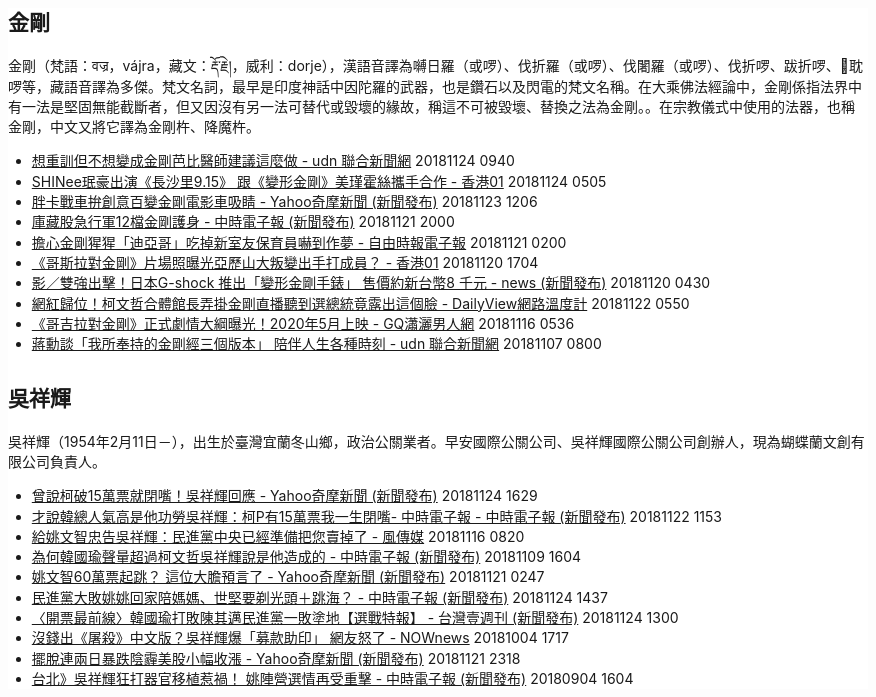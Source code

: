## 金剛

金剛（梵語：वज्र，vájra，藏文：རྡོ་རྗེ།，威利：dorje），漢語音譯為嚩日羅（或啰）、伐折羅（或啰）、伐闍羅（或啰）、伐折啰、跋折啰、𭭯耽啰等，藏語音譯為多傑。梵文名詞，最早是印度神話中因陀羅的武器，也是鑽石以及閃電的梵文名稱。在大乘佛法經論中，金剛係指法界中有一法是堅固無能截斷者，但又因沒有另一法可替代或毀壞的緣故，稱這不可被毀壞、替換之法為金剛。。在宗教儀式中使用的法器，也稱金剛，中文又將它譯為金剛杵、降魔杵。


- [想重訓但不想變成金剛芭比醫師建議這麼做 - udn 聯合新聞網](https://udn.com/news/story/7266/3499713 "想重訓但不想變成金剛芭比醫師建議這麼做 - udn 聯合新聞網") 20181124 0940
- [SHINee珉豪出演《長沙里9.15》 跟《變形金剛》美瑾霍絲攜手合作 - 香港01](https://www.hk01.com/%E9%9B%BB%E5%BD%B1/262806/shinee%E7%8F%89%E8%B1%AA%E5%87%BA%E6%BC%94-%E9%95%B7%E6%B2%99%E9%87%8C9-15-%E8%B7%9F-%E8%AE%8A%E5%BD%A2%E9%87%91%E5%89%9B-%E7%BE%8E%E7%91%BE%E9%9C%8D%E7%B5%B2%E6%94%9C%E6%89%8B%E5%90%88%E4%BD%9C "SHINee珉豪出演《長沙里9.15》 跟《變形金剛》美瑾霍絲攜手合作 - 香港01") 20181124 0505
- [胖卡戰車拚創意百變金剛電影車吸睛 - Yahoo奇摩新聞 (新聞發布)](https://tw.news.yahoo.com/video/%E8%83%96%E5%8D%A1%E6%88%B0%E8%BB%8A%E6%8B%9A%E5%89%B5%E6%84%8F-%E7%99%BE%E8%AE%8A%E9%87%91%E5%89%9B%E9%9B%BB%E5%BD%B1%E8%BB%8A%E5%90%B8%E7%9D%9B-114600393.html "胖卡戰車拚創意百變金剛電影車吸睛 - Yahoo奇摩新聞 (新聞發布)") 20181123 1206
- [庫藏股急行軍12檔金剛護身 - 中時電子報 (新聞發布)](https://www.chinatimes.com/newspapers/20181122000421-260206 "庫藏股急行軍12檔金剛護身 - 中時電子報 (新聞發布)") 20181121 2000
- [擔心金剛猩猩「迪亞哥」吃掉新室友保育員嚇到作夢 - 自由時報電子報](http://news.ltn.com.tw/news/life/breakingnews/2619364 "擔心金剛猩猩「迪亞哥」吃掉新室友保育員嚇到作夢 - 自由時報電子報") 20181121 0200
- [《哥斯拉對金剛》片場照曝光亞歷山大叛變出手打成員？ - 香港01](https://www.hk01.com/%E9%9B%BB%E5%BD%B1/261208/%E5%93%A5%E6%96%AF%E6%8B%89%E5%B0%8D%E9%87%91%E5%89%9B-%E7%89%87%E5%A0%B4%E7%85%A7%E6%9B%9D%E5%85%89-%E4%BA%9E%E6%AD%B7%E5%B1%B1%E5%A4%A7%E5%8F%9B%E8%AE%8A%E5%87%BA%E6%89%8B%E6%89%93%E6%88%90%E5%93%A1 "《哥斯拉對金剛》片場照曝光亞歷山大叛變出手打成員？ - 香港01") 20181120 1704
- [影／雙強出擊！日本G-shock 推出「變形金剛手錶」 售價約新台幣8 千元 - news (新聞發布)](https://www.limitlessiq.com/news/post/view/id/7637/ "影／雙強出擊！日本G-shock 推出「變形金剛手錶」 售價約新台幣8 千元 - news (新聞發布)") 20181120 0430
- [網紅歸位！柯文哲合體館長弄掛金剛直播聽到選總統竟露出這個臉 - DailyView網路溫度計](https://dailyview.tw/popular/detail/3450 "網紅歸位！柯文哲合體館長弄掛金剛直播聽到選總統竟露出這個臉 - DailyView網路溫度計") 20181122 0550
- [《哥吉拉對金剛》正式劇情大綱曝光！2020年5月上映 - GQ瀟灑男人網](https://www.gq.com.tw/entertainment/movie/content-37856.html "《哥吉拉對金剛》正式劇情大綱曝光！2020年5月上映 - GQ瀟灑男人網") 20181116 0536
- [蔣勳談「我所奉持的金剛經三個版本」 陪伴人生各種時刻 - udn 聯合新聞網](https://udn.com/news/story/7266/3466673 "蔣勳談「我所奉持的金剛經三個版本」 陪伴人生各種時刻 - udn 聯合新聞網") 20181107 0800

## 吳祥輝

吳祥輝（1954年2月11日－），出生於臺灣宜蘭冬山鄉，政治公關業者。早安國際公關公司、吳祥輝國際公關公司創辦人，現為蝴蝶蘭文創有限公司負責人。
- [曾說柯破15萬票就閉嘴！吳祥輝回應 - Yahoo奇摩新聞 (新聞發布)](https://tw.news.yahoo.com/%E6%9B%BE%E8%AA%AA%E6%9F%AF%E7%A0%B415%E8%90%AC%E7%A5%A8%E5%B0%B1%E9%96%89%E5%98%B4-%E5%90%B3%E7%A5%A5%E8%BC%9D%E5%9B%9E%E6%87%89-160514764.html "曾說柯破15萬票就閉嘴！吳祥輝回應 - Yahoo奇摩新聞 (新聞發布)") 20181124 1629
- [才說韓總人氣高是他功勞吳祥輝：柯P有15萬票我一生閉嘴- 中時電子報 - 中時電子報 (新聞發布)](https://www.chinatimes.com/realtimenews/20181122004289-260407 "才說韓總人氣高是他功勞吳祥輝：柯P有15萬票我一生閉嘴- 中時電子報 - 中時電子報 (新聞發布)") 20181122 1153
- [給姚文智忠告吳祥輝：民進黨中央已經準備把您賣掉了 - 風傳媒](https://www.storm.mg/article/628866 "給姚文智忠告吳祥輝：民進黨中央已經準備把您賣掉了 - 風傳媒") 20181116 0820
- [為何韓國瑜聲量超過柯文哲吳祥輝說是他造成的 - 中時電子報 (新聞發布)](https://www.chinatimes.com/realtimenews/20181110000023-260407 "為何韓國瑜聲量超過柯文哲吳祥輝說是他造成的 - 中時電子報 (新聞發布)") 20181109 1604
- [姚文智60萬票起跳？ 這位大膽預言了 - Yahoo奇摩新聞 (新聞發布)](https://tw.news.yahoo.com/%E5%A7%9A%E6%96%87%E6%99%BA60%E8%90%AC%E7%A5%A8%E8%B5%B7%E8%B7%B3-%E9%80%99%E4%BD%8D%E5%A4%A7%E8%86%BD%E9%A0%90%E8%A8%80%E4%BA%86-023200223.html "姚文智60萬票起跳？ 這位大膽預言了 - Yahoo奇摩新聞 (新聞發布)") 20181121 0247
- [民進黨大敗姚姚回家陪媽媽、世堅要剃光頭＋跳海？ - 中時電子報 (新聞發布)](https://www.chinatimes.com/realtimenews/20181124003632-260407 "民進黨大敗姚姚回家陪媽媽、世堅要剃光頭＋跳海？ - 中時電子報 (新聞發布)") 20181124 1437
- [〈開票最前線〉韓國瑜打敗陳其邁民進黨一敗塗地【選戰特報】 - 台灣壹週刊 (新聞發布)](https://www.nextmag.com.tw/realtimenews/news/453934 "〈開票最前線〉韓國瑜打敗陳其邁民進黨一敗塗地【選戰特報】 - 台灣壹週刊 (新聞發布)") 20181124 1300
- [沒錢出《屠殺》中文版？吳祥輝爆「募款助印」 網友怒了 - NOWnews](https://www.nownews.com/news/20181005/2998894/ "沒錢出《屠殺》中文版？吳祥輝爆「募款助印」 網友怒了 - NOWnews") 20181004 1717
- [擺脫連兩日暴跌陰霾美股小幅收漲 - Yahoo奇摩新聞 (新聞發布)](https://tw.news.yahoo.com/%E6%93%BA%E8%84%AB%E9%80%A3%E5%85%A9%E6%97%A5%E6%9A%B4%E8%B7%8C%E9%99%B0%E9%9C%BE-%E7%BE%8E%E8%82%A1%E5%B0%8F%E5%B9%85%E6%94%B6%E6%BC%B2-224712910.html "擺脫連兩日暴跌陰霾美股小幅收漲 - Yahoo奇摩新聞 (新聞發布)") 20181121 2318
- [台北》吳祥輝狂打器官移植惹禍！ 姚陣營選情再受重擊 - 中時電子報 (新聞發布)](https://www.chinatimes.com/realtimenews/20180905000010-260407 "台北》吳祥輝狂打器官移植惹禍！ 姚陣營選情再受重擊 - 中時電子報 (新聞發布)") 20180904 1604
